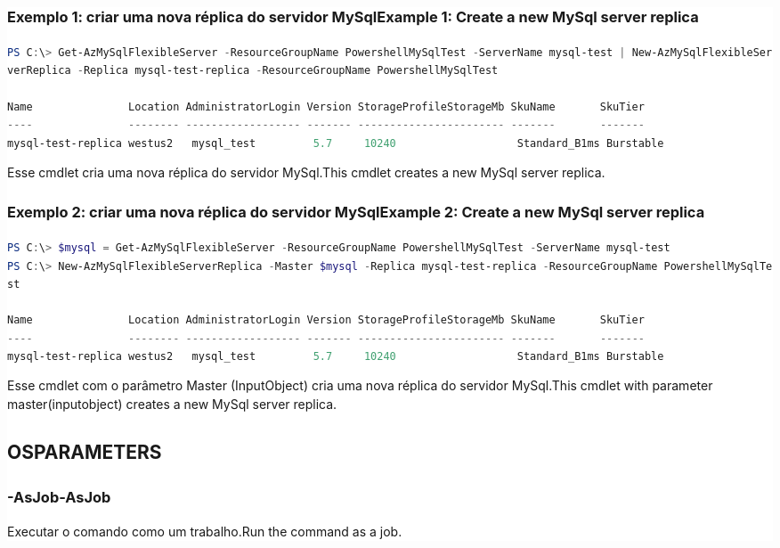### <span data-ttu-id="3b270-108">Exemplo 1: criar uma nova réplica do servidor MySql</span><span class="sxs-lookup"><span data-stu-id="3b270-108">Example 1: Create a new MySql server replica</span></span>
```powershell
PS C:\> Get-AzMySqlFlexibleServer -ResourceGroupName PowershellMySqlTest -ServerName mysql-test | New-AzMySqlFlexibleServerReplica -Replica mysql-test-replica -ResourceGroupName PowershellMySqlTest

Name               Location AdministratorLogin Version StorageProfileStorageMb SkuName       SkuTier        
----               -------- ------------------ ------- ----------------------- -------       -------        
mysql-test-replica westus2   mysql_test         5.7     10240                   Standard_B1ms Burstable
```

<span data-ttu-id="3b270-109">Esse cmdlet cria uma nova réplica do servidor MySql.</span><span class="sxs-lookup"><span data-stu-id="3b270-109">This cmdlet creates a new MySql server replica.</span></span>

### <span data-ttu-id="3b270-110">Exemplo 2: criar uma nova réplica do servidor MySql</span><span class="sxs-lookup"><span data-stu-id="3b270-110">Example 2: Create a new MySql server replica</span></span>
```powershell
PS C:\> $mysql = Get-AzMySqlFlexibleServer -ResourceGroupName PowershellMySqlTest -ServerName mysql-test
PS C:\> New-AzMySqlFlexibleServerReplica -Master $mysql -Replica mysql-test-replica -ResourceGroupName PowershellMySqlTest

Name               Location AdministratorLogin Version StorageProfileStorageMb SkuName       SkuTier        
----               -------- ------------------ ------- ----------------------- -------       -------        
mysql-test-replica westus2   mysql_test         5.7     10240                   Standard_B1ms Burstable
```

<span data-ttu-id="3b270-111">Esse cmdlet com o parâmetro Master (InputObject) cria uma nova réplica do servidor MySql.</span><span class="sxs-lookup"><span data-stu-id="3b270-111">This cmdlet with parameter master(inputobject) creates a new MySql server replica.</span></span>

## <span data-ttu-id="3b270-112">OS</span><span class="sxs-lookup"><span data-stu-id="3b270-112">PARAMETERS</span></span>

### <span data-ttu-id="3b270-113">-AsJob</span><span class="sxs-lookup"><span data-stu-id="3b270-113">-AsJob</span></span>
<span data-ttu-id="3b270-114">Executar o comando como um trabalho.</span><span class="sxs-lookup"><span data-stu-id="3b270-114">Run the command as a job.</span></span>
